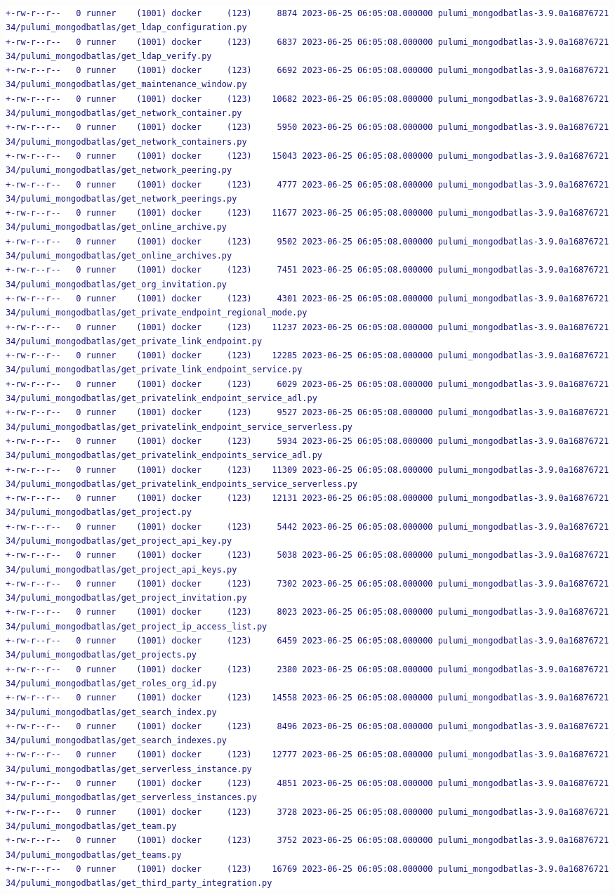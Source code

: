 ```diff
+-rw-r--r--   0 runner    (1001) docker     (123)     8874 2023-06-25 06:05:08.000000 pulumi_mongodbatlas-3.9.0a1687672134/pulumi_mongodbatlas/get_ldap_configuration.py
+-rw-r--r--   0 runner    (1001) docker     (123)     6837 2023-06-25 06:05:08.000000 pulumi_mongodbatlas-3.9.0a1687672134/pulumi_mongodbatlas/get_ldap_verify.py
+-rw-r--r--   0 runner    (1001) docker     (123)     6692 2023-06-25 06:05:08.000000 pulumi_mongodbatlas-3.9.0a1687672134/pulumi_mongodbatlas/get_maintenance_window.py
+-rw-r--r--   0 runner    (1001) docker     (123)    10682 2023-06-25 06:05:08.000000 pulumi_mongodbatlas-3.9.0a1687672134/pulumi_mongodbatlas/get_network_container.py
+-rw-r--r--   0 runner    (1001) docker     (123)     5950 2023-06-25 06:05:08.000000 pulumi_mongodbatlas-3.9.0a1687672134/pulumi_mongodbatlas/get_network_containers.py
+-rw-r--r--   0 runner    (1001) docker     (123)    15043 2023-06-25 06:05:08.000000 pulumi_mongodbatlas-3.9.0a1687672134/pulumi_mongodbatlas/get_network_peering.py
+-rw-r--r--   0 runner    (1001) docker     (123)     4777 2023-06-25 06:05:08.000000 pulumi_mongodbatlas-3.9.0a1687672134/pulumi_mongodbatlas/get_network_peerings.py
+-rw-r--r--   0 runner    (1001) docker     (123)    11677 2023-06-25 06:05:08.000000 pulumi_mongodbatlas-3.9.0a1687672134/pulumi_mongodbatlas/get_online_archive.py
+-rw-r--r--   0 runner    (1001) docker     (123)     9502 2023-06-25 06:05:08.000000 pulumi_mongodbatlas-3.9.0a1687672134/pulumi_mongodbatlas/get_online_archives.py
+-rw-r--r--   0 runner    (1001) docker     (123)     7451 2023-06-25 06:05:08.000000 pulumi_mongodbatlas-3.9.0a1687672134/pulumi_mongodbatlas/get_org_invitation.py
+-rw-r--r--   0 runner    (1001) docker     (123)     4301 2023-06-25 06:05:08.000000 pulumi_mongodbatlas-3.9.0a1687672134/pulumi_mongodbatlas/get_private_endpoint_regional_mode.py
+-rw-r--r--   0 runner    (1001) docker     (123)    11237 2023-06-25 06:05:08.000000 pulumi_mongodbatlas-3.9.0a1687672134/pulumi_mongodbatlas/get_private_link_endpoint.py
+-rw-r--r--   0 runner    (1001) docker     (123)    12285 2023-06-25 06:05:08.000000 pulumi_mongodbatlas-3.9.0a1687672134/pulumi_mongodbatlas/get_private_link_endpoint_service.py
+-rw-r--r--   0 runner    (1001) docker     (123)     6029 2023-06-25 06:05:08.000000 pulumi_mongodbatlas-3.9.0a1687672134/pulumi_mongodbatlas/get_privatelink_endpoint_service_adl.py
+-rw-r--r--   0 runner    (1001) docker     (123)     9527 2023-06-25 06:05:08.000000 pulumi_mongodbatlas-3.9.0a1687672134/pulumi_mongodbatlas/get_privatelink_endpoint_service_serverless.py
+-rw-r--r--   0 runner    (1001) docker     (123)     5934 2023-06-25 06:05:08.000000 pulumi_mongodbatlas-3.9.0a1687672134/pulumi_mongodbatlas/get_privatelink_endpoints_service_adl.py
+-rw-r--r--   0 runner    (1001) docker     (123)    11309 2023-06-25 06:05:08.000000 pulumi_mongodbatlas-3.9.0a1687672134/pulumi_mongodbatlas/get_privatelink_endpoints_service_serverless.py
+-rw-r--r--   0 runner    (1001) docker     (123)    12131 2023-06-25 06:05:08.000000 pulumi_mongodbatlas-3.9.0a1687672134/pulumi_mongodbatlas/get_project.py
+-rw-r--r--   0 runner    (1001) docker     (123)     5442 2023-06-25 06:05:08.000000 pulumi_mongodbatlas-3.9.0a1687672134/pulumi_mongodbatlas/get_project_api_key.py
+-rw-r--r--   0 runner    (1001) docker     (123)     5038 2023-06-25 06:05:08.000000 pulumi_mongodbatlas-3.9.0a1687672134/pulumi_mongodbatlas/get_project_api_keys.py
+-rw-r--r--   0 runner    (1001) docker     (123)     7302 2023-06-25 06:05:08.000000 pulumi_mongodbatlas-3.9.0a1687672134/pulumi_mongodbatlas/get_project_invitation.py
+-rw-r--r--   0 runner    (1001) docker     (123)     8023 2023-06-25 06:05:08.000000 pulumi_mongodbatlas-3.9.0a1687672134/pulumi_mongodbatlas/get_project_ip_access_list.py
+-rw-r--r--   0 runner    (1001) docker     (123)     6459 2023-06-25 06:05:08.000000 pulumi_mongodbatlas-3.9.0a1687672134/pulumi_mongodbatlas/get_projects.py
+-rw-r--r--   0 runner    (1001) docker     (123)     2380 2023-06-25 06:05:08.000000 pulumi_mongodbatlas-3.9.0a1687672134/pulumi_mongodbatlas/get_roles_org_id.py
+-rw-r--r--   0 runner    (1001) docker     (123)    14558 2023-06-25 06:05:08.000000 pulumi_mongodbatlas-3.9.0a1687672134/pulumi_mongodbatlas/get_search_index.py
+-rw-r--r--   0 runner    (1001) docker     (123)     8496 2023-06-25 06:05:08.000000 pulumi_mongodbatlas-3.9.0a1687672134/pulumi_mongodbatlas/get_search_indexes.py
+-rw-r--r--   0 runner    (1001) docker     (123)    12777 2023-06-25 06:05:08.000000 pulumi_mongodbatlas-3.9.0a1687672134/pulumi_mongodbatlas/get_serverless_instance.py
+-rw-r--r--   0 runner    (1001) docker     (123)     4851 2023-06-25 06:05:08.000000 pulumi_mongodbatlas-3.9.0a1687672134/pulumi_mongodbatlas/get_serverless_instances.py
+-rw-r--r--   0 runner    (1001) docker     (123)     3728 2023-06-25 06:05:08.000000 pulumi_mongodbatlas-3.9.0a1687672134/pulumi_mongodbatlas/get_team.py
+-rw-r--r--   0 runner    (1001) docker     (123)     3752 2023-06-25 06:05:08.000000 pulumi_mongodbatlas-3.9.0a1687672134/pulumi_mongodbatlas/get_teams.py
+-rw-r--r--   0 runner    (1001) docker     (123)    16769 2023-06-25 06:05:08.000000 pulumi_mongodbatlas-3.9.0a1687672134/pulumi_mongodbatlas/get_third_party_integration.py
```